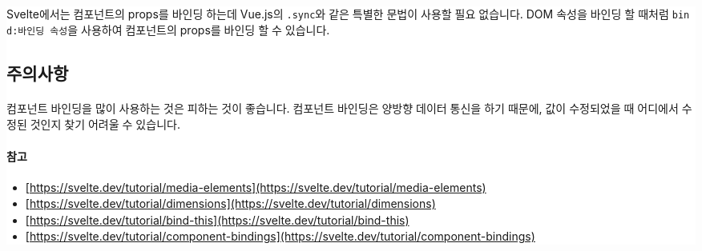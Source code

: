 ```html
```

Svelte에서는 컴포넌트의 props를 바인딩 하는데 Vue.js의 `.sync`와 같은 특별한 문법이 사용할 필요 없습니다. DOM 속성을 바인딩 할 때처럼 `bind:바인딩 속성`을 사용하여 컴포넌트의 props를 바인딩 할 수 있습니다.

## 주의사항
컴포넌트 바인딩을 많이 사용하는 것은 피하는 것이 좋습니다. 컴포넌트 바인딩은 양방향 데이터 통신을 하기 때문에, 값이 수정되었을 때 어디에서 수정된 것인지 찾기 어려울 수 있습니다.

#### 참고
- [https://svelte.dev/tutorial/media-elements](https://svelte.dev/tutorial/media-elements)
- [https://svelte.dev/tutorial/dimensions](https://svelte.dev/tutorial/dimensions)
- [https://svelte.dev/tutorial/bind-this](https://svelte.dev/tutorial/bind-this)
- [https://svelte.dev/tutorial/component-bindings](https://svelte.dev/tutorial/component-bindings)
